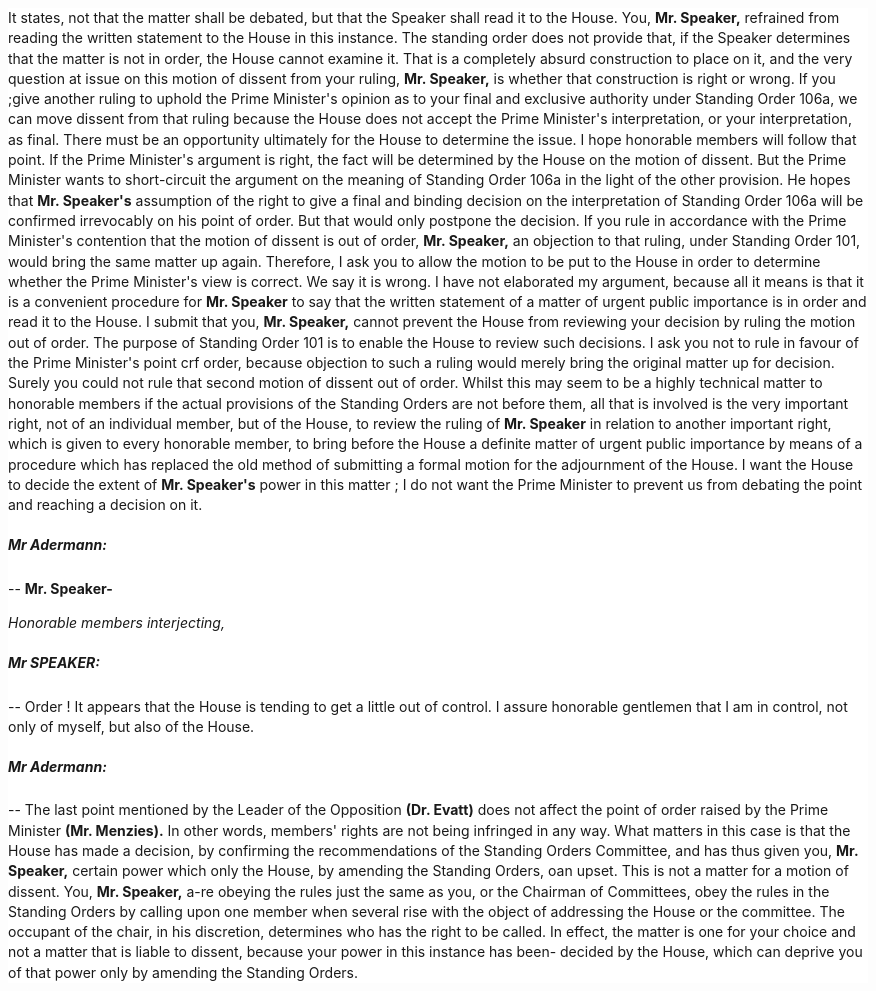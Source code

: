 It states, not that the matter shall be debated, but that the  Speaker  shall read it to the House. You,  **Mr. Speaker,**  refrained  from reading the written statement to the House in this instance. The standing order does not provide that, if the  Speaker  determines that the matter is not in order, the House cannot examine it. That is a completely absurd construction to place on it, and the very question at issue on this motion of dissent from your ruling,  **Mr. Speaker,**  is whether that construction is right or wrong. If you ;give another ruling to uphold the Prime Minister's opinion as to your final and exclusive authority under Standing Order 106a, we can move dissent from that ruling because the House does not accept the Prime Minister's interpretation, or your interpretation, as final. There must be an opportunity ultimately for the House to determine the issue. I hope honorable members will follow that point. If the Prime Minister's argument is right, the fact will be determined by the House on the motion of dissent. But the Prime Minister wants to short-circuit the argument on the meaning of Standing Order 106a in the light of the other provision. He hopes that  **Mr. Speaker's**  assumption of the right to give a final and binding decision on the interpretation of Standing Order 106a will be confirmed irrevocably on his point of order. But that would only postpone the decision. If you rule in accordance with the Prime Minister's contention that the motion of dissent is out of order,  **Mr. Speaker,**  an objection to that ruling, under Standing Order 101, would bring the same matter up again. Therefore, I ask you to allow the motion to be put to the House in order to determine whether the Prime Minister's view is correct. We say it is wrong. I have not elaborated my argument, because all it means is that it is a convenient procedure for  **Mr. Speaker**  to say that the written statement of a matter of urgent public importance is in order and read it to the House. I submit that you,  **Mr. Speaker,**  cannot prevent the House from reviewing your decision by ruling the motion out of order. The purpose of Standing Order 101 is to enable the House to review such decisions. I ask you not to rule in favour of the Prime Minister's point crf order, because objection to such a ruling would merely bring the original matter up for decision. Surely you could not rule that second motion of dissent out of order. Whilst this may seem to be a highly technical matter to honorable members if the actual provisions of the Standing Orders are not before them, all that is involved is the very important right, not of an individual member, but of the House, to review the ruling of  **Mr. Speaker**  in relation to another important right, which is given to every honorable member, to bring before the House a definite matter of urgent public importance by means of a procedure which has replaced the old method of submitting a formal motion for the adjournment of the House. I want the House to decide the extent of  **Mr. Speaker's**  power in this matter ; I do not want the Prime Minister to prevent us from debating the point and reaching a decision on it. 

##### Mr Adermann:

--  **Mr. Speaker-** 

  >
 *Honorable members interjecting,* 


##### Mr SPEAKER:

-- Order ! It appears that the House is tending to get a little out of control. I assure honorable gentlemen that I am in control, not only of myself, but also of the House. 

##### Mr Adermann:

-- The last point mentioned by the Leader of the Opposition  **(Dr. Evatt)**  does not affect the point of order raised by the Prime Minister  **(Mr. Menzies).**  In other words, members' rights are not being infringed in any way. What matters in this case is that the House has made a decision, by confirming the recommendations of the Standing Orders Committee, and has thus given you,  **Mr. Speaker,**  certain power which only the House, by amending the Standing Orders, oan upset. This is not a matter for a motion of dissent. You,  **Mr. Speaker,**  a-re obeying the rules just the same as you, or the  Chairman  of Committees, obey the rules in the Standing Orders by calling upon one member when several rise with the object of addressing the House or the committee. The occupant of the chair, in his discretion, determines who has the right to be called. In effect, the matter is one for your choice and not a matter that is liable to dissent, because your power in this instance has been- decided by the House, which can deprive you of that power only by amending the Standing Orders. 
